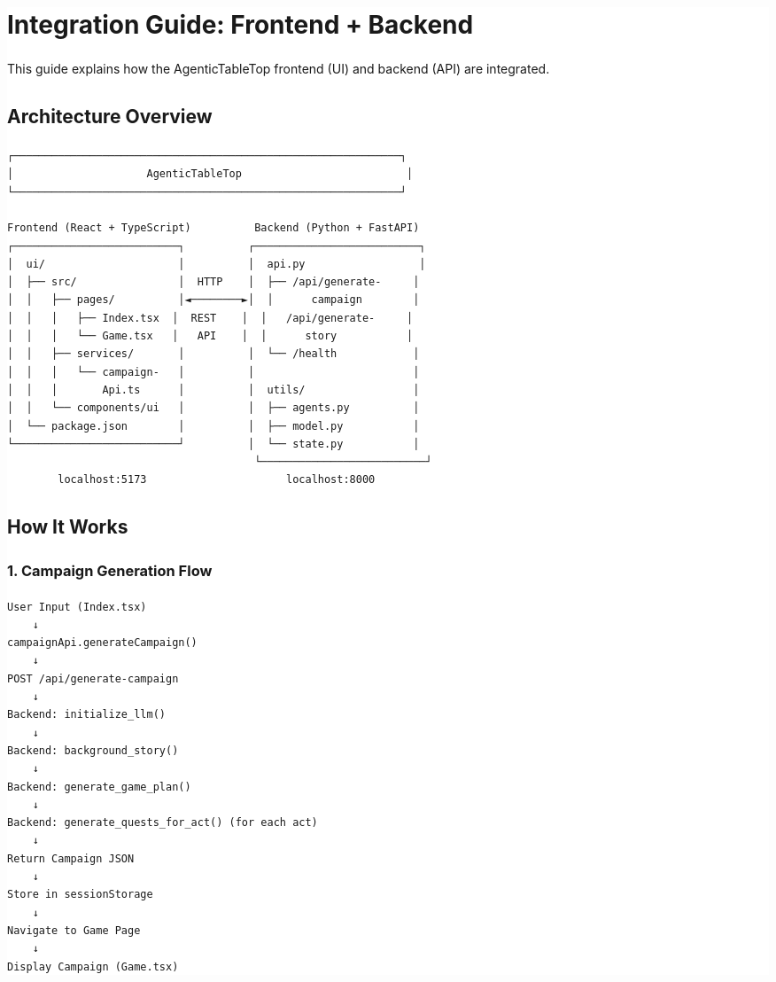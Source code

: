 # Integration Guide: Frontend + Backend

This guide explains how the AgenticTableTop frontend (UI) and backend (API) are integrated.

## Architecture Overview

```
┌─────────────────────────────────────────────────────────────┐
│                     AgenticTableTop                          │
└─────────────────────────────────────────────────────────────┘

Frontend (React + TypeScript)          Backend (Python + FastAPI)
┌──────────────────────────┐          ┌──────────────────────────┐
│  ui/                     │          │  api.py                  │
│  ├── src/                │  HTTP    │  ├── /api/generate-     │
│  │   ├── pages/          │◄────────►│  │      campaign        │
│  │   │   ├── Index.tsx  │  REST    │  │   /api/generate-     │
│  │   │   └── Game.tsx   │   API    │  │      story           │
│  │   ├── services/       │          │  └── /health            │
│  │   │   └── campaign-   │          │                         │
│  │   │       Api.ts      │          │  utils/                 │
│  │   └── components/ui   │          │  ├── agents.py          │
│  └── package.json        │          │  ├── model.py           │
└──────────────────────────┘          │  └── state.py           │
                                       └──────────────────────────┘
        localhost:5173                      localhost:8000
```

## How It Works

### 1. Campaign Generation Flow

```
User Input (Index.tsx)
    ↓
campaignApi.generateCampaign()
    ↓
POST /api/generate-campaign
    ↓
Backend: initialize_llm()
    ↓
Backend: background_story()
    ↓
Backend: generate_game_plan()
    ↓
Backend: generate_quests_for_act() (for each act)
    ↓
Return Campaign JSON
    ↓
Store in sessionStorage
    ↓
Navigate to Game Page
    ↓
Display Campaign (Game.tsx)
```
